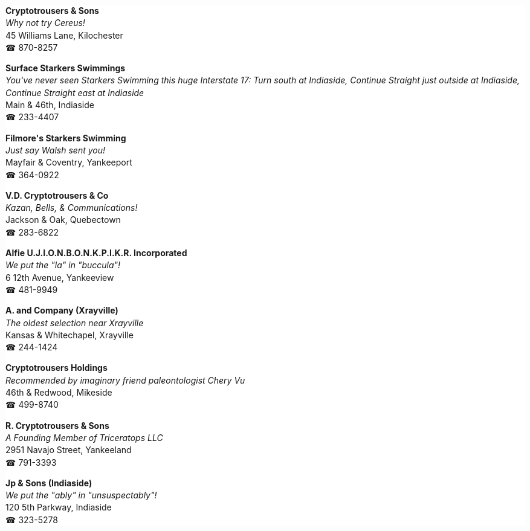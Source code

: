 

**Cryptotrousers & Sons**  
_Why not try Cereus!_  
45 Williams Lane, Kilochester  
☎ 870-8257



**Surface Starkers Swimmings**  
_You've never seen Starkers Swimming this huge 
Interstate 17: Turn south at Indiaside, Continue Straight just outside at Indiaside, Continue Straight east at Indiaside_  
Main & 46th, Indiaside  
☎ 233-4407



**Filmore's Starkers Swimming**  
_Just say Walsh sent you!_  
Mayfair & Coventry, Yankeeport  
☎ 364-0922



**V.D. Cryptotrousers & Co**  
_Kazan, Bells, & Communications!_  
Jackson & Oak, Quebectown  
☎ 283-6822



**Alfie U.J.I.O.N.B.O.N.K.P.I.K.R. Incorporated**  
_We put the "la" in "buccula"!_  
6 12th Avenue, Yankeeview  
☎ 481-9949



**A. and Company (Xrayville)**  
_The oldest selection near Xrayville_  
Kansas & Whitechapel, Xrayville  
☎ 244-1424



**Cryptotrousers Holdings**  
_Recommended by imaginary friend paleontologist Chery Vu_  
46th & Redwood, Mikeside  
☎ 499-8740



**R. Cryptotrousers & Sons**  
_A Founding Member of Triceratops LLC_  
2951 Navajo Street, Yankeeland  
☎ 791-3393



**Jp & Sons (Indiaside)**  
_We put the "ably" in "unsuspectably"!_  
120 5th Parkway, Indiaside  
☎ 323-5278
